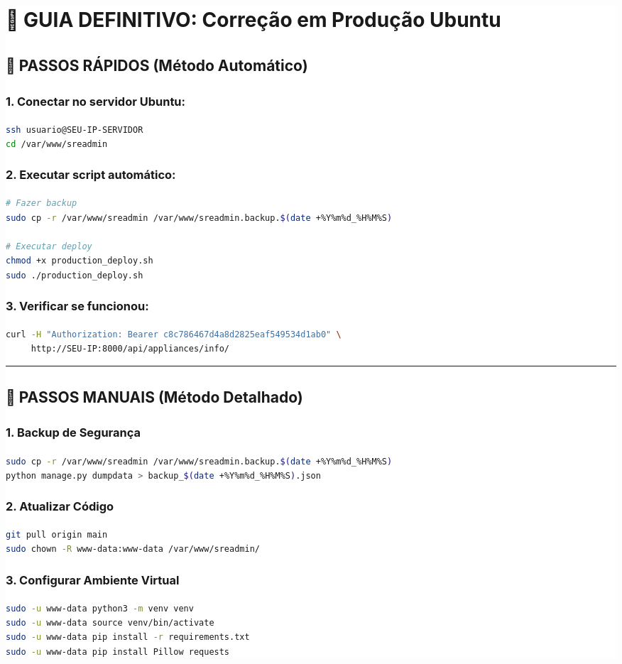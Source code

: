 # 🐧 GUIA DEFINITIVO: Correção em Produção Ubuntu

## 🚀 PASSOS RÁPIDOS (Método Automático)

### 1. Conectar no servidor Ubuntu:
```bash
ssh usuario@SEU-IP-SERVIDOR
cd /var/www/sreadmin
```

### 2. Executar script automático:
```bash
# Fazer backup
sudo cp -r /var/www/sreadmin /var/www/sreadmin.backup.$(date +%Y%m%d_%H%M%S)

# Executar deploy
chmod +x production_deploy.sh
sudo ./production_deploy.sh
```

### 3. Verificar se funcionou:
```bash
curl -H "Authorization: Bearer c8c786467d4a8d2825eaf549534d1ab0" \
     http://SEU-IP:8000/api/appliances/info/
```

---

## 🔧 PASSOS MANUAIS (Método Detalhado)

### 1. **Backup de Segurança**
```bash
sudo cp -r /var/www/sreadmin /var/www/sreadmin.backup.$(date +%Y%m%d_%H%M%S)
python manage.py dumpdata > backup_$(date +%Y%m%d_%H%M%S).json
```

### 2. **Atualizar Código**
```bash
git pull origin main
sudo chown -R www-data:www-data /var/www/sreadmin/
```

### 3. **Configurar Ambiente Virtual**
```bash
sudo -u www-data python3 -m venv venv
sudo -u www-data source venv/bin/activate
sudo -u www-data pip install -r requirements.txt
sudo -u www-data pip install Pillow requests
```

